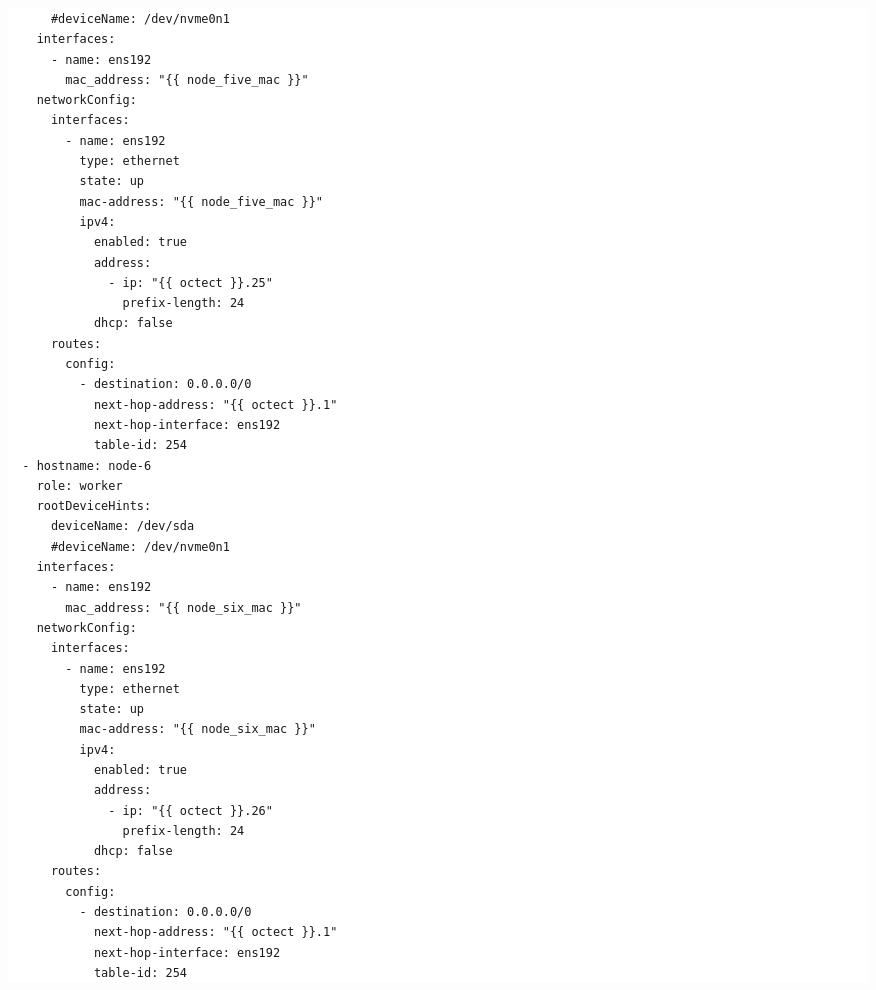 ```bash=
      #deviceName: /dev/nvme0n1
    interfaces:
      - name: ens192
        mac_address: "{{ node_five_mac }}"
    networkConfig:
      interfaces:
        - name: ens192
          type: ethernet
          state: up
          mac-address: "{{ node_five_mac }}"
          ipv4:
            enabled: true
            address:
              - ip: "{{ octect }}.25"
                prefix-length: 24
            dhcp: false
      routes:
        config:
          - destination: 0.0.0.0/0
            next-hop-address: "{{ octect }}.1"
            next-hop-interface: ens192
            table-id: 254
  - hostname: node-6
    role: worker
    rootDeviceHints:
      deviceName: /dev/sda
      #deviceName: /dev/nvme0n1
    interfaces:
      - name: ens192
        mac_address: "{{ node_six_mac }}"
    networkConfig:
      interfaces:
        - name: ens192
          type: ethernet
          state: up
          mac-address: "{{ node_six_mac }}"
          ipv4:
            enabled: true
            address:
              - ip: "{{ octect }}.26"
                prefix-length: 24
            dhcp: false
      routes:
        config:
          - destination: 0.0.0.0/0
            next-hop-address: "{{ octect }}.1"
            next-hop-interface: ens192
            table-id: 254
```
